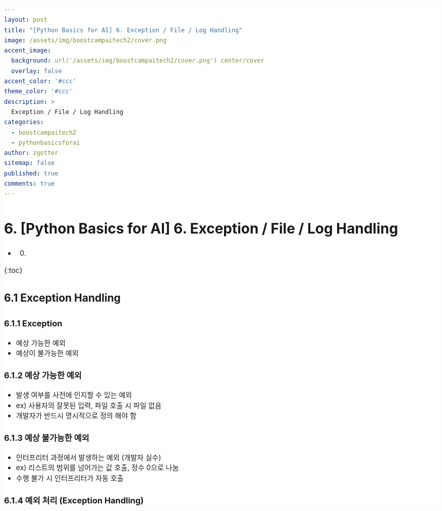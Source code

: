 ```yaml
---
layout: post
title: "[Python Basics for AI] 6. Exception / File / Log Handling"
image: /assets/img/boostcampaitech2/cover.png
accent_image: 
  background: url('/assets/img/boostcampaitech2/cover.png') center/cover
  overlay: false
accent_color: '#ccc'
theme_color: '#ccc'
description: >
  Exception / File / Log Handling
categories:
  - boostcampaitech2
  - pythonbasicsforai
author: zgotter
sitemap: false
published: true
comments: true
---
```


# 6. [Python Basics for AI] 6. Exception / File / Log Handling

* 0.
{:toc}

## 6.1 Exception Handling

### 6.1.1 Exception

- 예상 가능한 예외
- 예상이 불가능한 예외


### 6.1.2 예상 가능한 예외

- 발생 여부를 사전에 인지할 수 있는 예외
- ex) 사용자의 잘못된 입력, 파일 호출 시 파일 없음
- 개발자가 반드시 명시적으로 정의 해야 함


### 6.1.3 예상 불가능한 예외

- 인터프리터 과정에서 발생하는 예외 (개발자 실수)
- ex) 리스트의 범위를 넘어가는 값 호출, 정수 0으로 나눔
- 수행 불가 시 인터프리터가 자동 호출


### 6.1.4 예외 처리 (Exception Handling)
